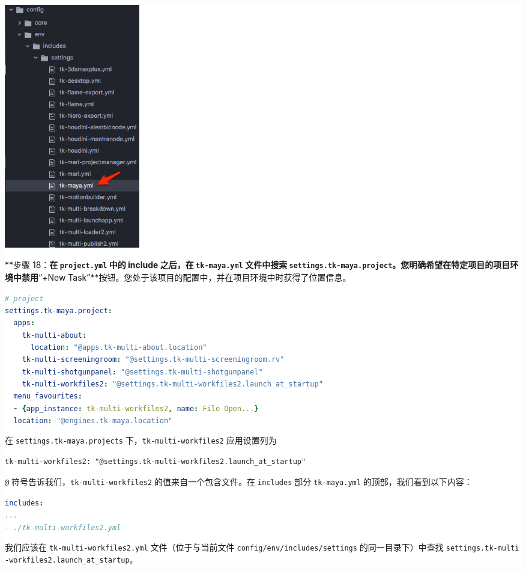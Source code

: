 ![tk maya workfiles](./images/editing_app_setting/16_tk_maya_workfiles.png)

**步骤 18：**在 `project.yml` 中的 include 之后，在 `tk-maya.yml` 文件中搜索 `settings.tk-maya.project`。您明确希望在特定项目的项目环境中禁用**“+New Task”**按钮。您处于该项目的配置中，并在项目环境中时获得了位置信息。

```yaml
# project
settings.tk-maya.project:
  apps:
    tk-multi-about:
      location: "@apps.tk-multi-about.location"
    tk-multi-screeningroom: "@settings.tk-multi-screeningroom.rv"
    tk-multi-shotgunpanel: "@settings.tk-multi-shotgunpanel"
    tk-multi-workfiles2: "@settings.tk-multi-workfiles2.launch_at_startup"
  menu_favourites:
  - {app_instance: tk-multi-workfiles2, name: File Open...}
  location: "@engines.tk-maya.location"
```



在 `settings.tk-maya.projects` 下，`tk-multi-workfiles2` 应用设置列为

`tk-multi-workfiles2: "@settings.tk-multi-workfiles2.launch_at_startup"`

`@` 符号告诉我们，`tk-multi-workfiles2` 的值来自一个包含文件。在 `includes` 部分 `tk-maya.yml` 的顶部，我们看到以下内容：

```yaml
includes:
...
- ./tk-multi-workfiles2.yml
```

我们应该在 `tk-multi-workfiles2.yml` 文件（位于与当前文件 `config/env/includes/settings` 的同一目录下）中查找 `settings.tk-multi-workfiles2.launch_at_startup`。
